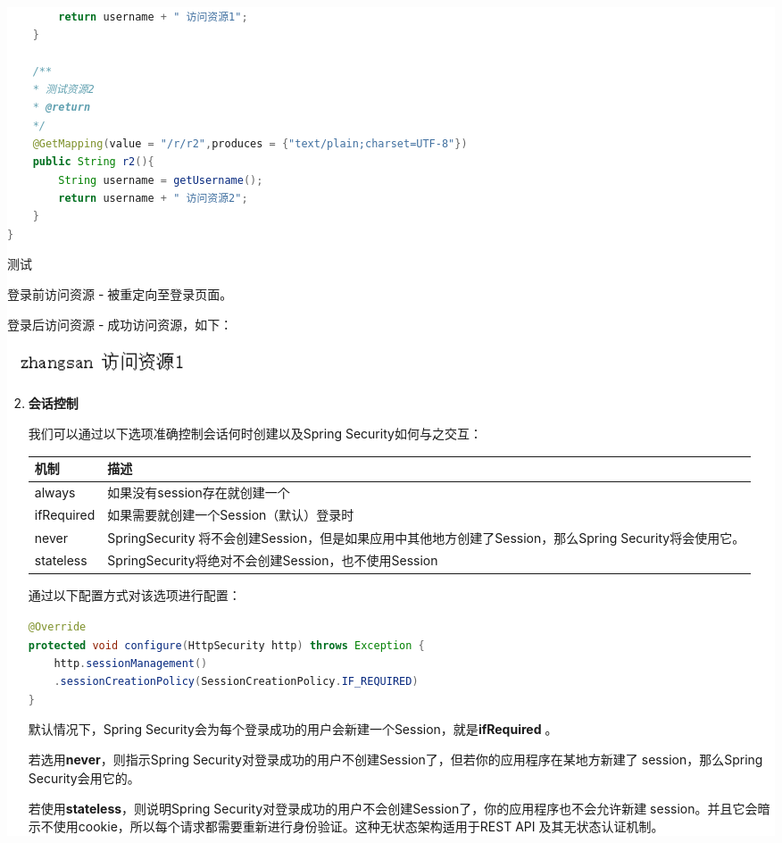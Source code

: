    ~~~java
           return username + " 访问资源1";
       }
       
       /**
       * 测试资源2
       * @return
       */
       @GetMapping(value = "/r/r2",produces = {"text/plain;charset=UTF‐8"})
       public String r2(){
           String username = getUsername();
           return username + " 访问资源2";
       }
   }
   ~~~

   测试 

   登录前访问资源 - 被重定向至登录页面。 

   登录后访问资源 - 成功访问资源，如下：

   ![image-20230114071445846](img\SS32.png)

2. **会话控制**

   我们可以通过以下选项准确控制会话何时创建以及Spring Security如何与之交互：

   | 机制 | 描述 |
   | ---- | ---- |
   |always| 如果没有session存在就创建一个|
   |ifRequired |如果需要就创建一个Session（默认）登录时|
   |never |SpringSecurity 将不会创建Session，但是如果应用中其他地方创建了Session，那么Spring Security将会使用它。|
   |stateless| SpringSecurity将绝对不会创建Session，也不使用Session|

   通过以下配置方式对该选项进行配置：

   ~~~java
   @Override
   protected void configure(HttpSecurity http) throws Exception {
       http.sessionManagement()
       .sessionCreationPolicy(SessionCreationPolicy.IF_REQUIRED)
   }
   ~~~

   默认情况下，Spring Security会为每个登录成功的用户会新建一个Session，就是**ifRequired** 。 

   若选用**never**，则指示Spring Security对登录成功的用户不创建Session了，但若你的应用程序在某地方新建了 session，那么Spring Security会用它的。 

   若使用**stateless**，则说明Spring Security对登录成功的用户不会创建Session了，你的应用程序也不会允许新建 session。并且它会暗示不使用cookie，所以每个请求都需要重新进行身份验证。这种无状态架构适用于REST API 及其无状态认证机制。
